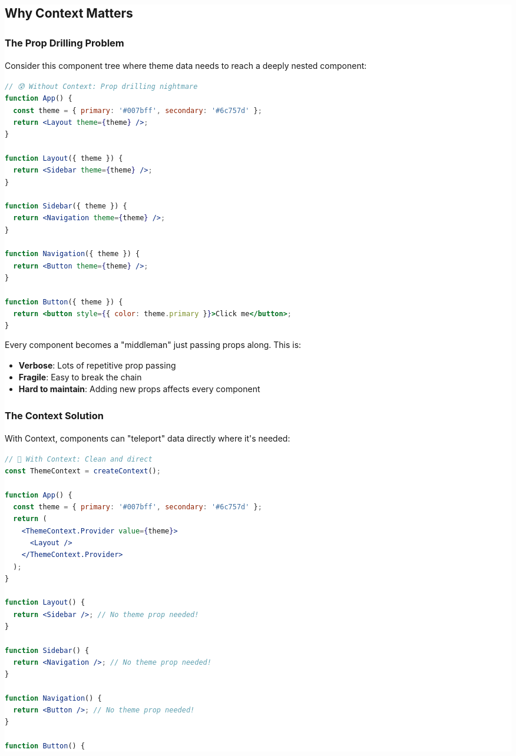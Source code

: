 ## Why Context Matters

### The Prop Drilling Problem

Consider this component tree where theme data needs to reach a deeply nested component:

```jsx
// 😰 Without Context: Prop drilling nightmare
function App() {
  const theme = { primary: '#007bff', secondary: '#6c757d' };
  return <Layout theme={theme} />;
}

function Layout({ theme }) {
  return <Sidebar theme={theme} />;
}

function Sidebar({ theme }) {
  return <Navigation theme={theme} />;
}

function Navigation({ theme }) {
  return <Button theme={theme} />;
}

function Button({ theme }) {
  return <button style={{ color: theme.primary }}>Click me</button>;
}
```

Every component becomes a "middleman" just passing props along. This is:
- **Verbose**: Lots of repetitive prop passing
- **Fragile**: Easy to break the chain
- **Hard to maintain**: Adding new props affects every component

### The Context Solution

With Context, components can "teleport" data directly where it's needed:

```jsx
// 🎉 With Context: Clean and direct
const ThemeContext = createContext();

function App() {
  const theme = { primary: '#007bff', secondary: '#6c757d' };
  return (
    <ThemeContext.Provider value={theme}>
      <Layout />
    </ThemeContext.Provider>
  );
}

function Layout() {
  return <Sidebar />; // No theme prop needed!
}

function Sidebar() {
  return <Navigation />; // No theme prop needed!
}

function Navigation() {
  return <Button />; // No theme prop needed!
}

function Button() {
```